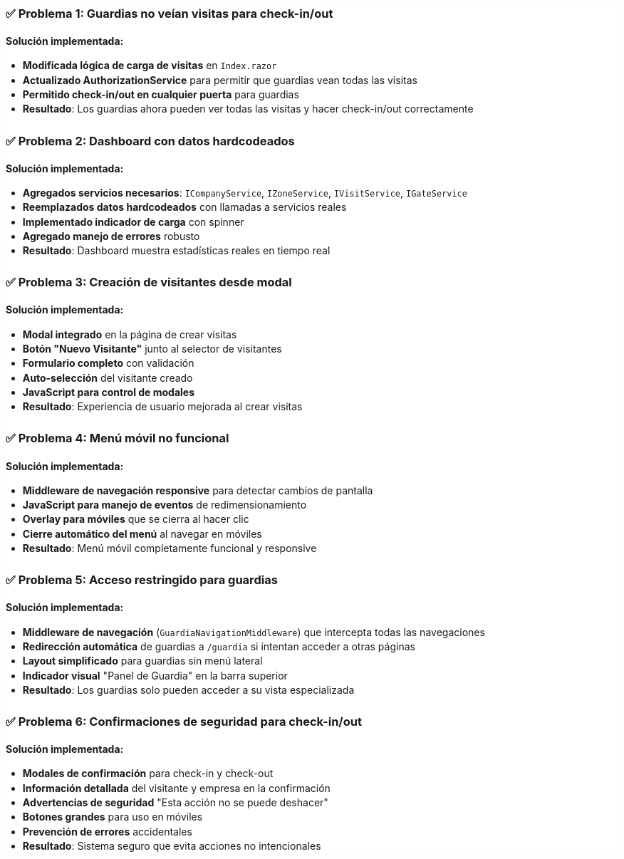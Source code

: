 ### **✅ Problema 1: Guardias no veían visitas para check-in/out**
**Solución implementada:**
- **Modificada lógica de carga de visitas** en `Index.razor`
- **Actualizado AuthorizationService** para permitir que guardias vean todas las visitas
- **Permitido check-in/out en cualquier puerta** para guardias
- **Resultado**: Los guardias ahora pueden ver todas las visitas y hacer check-in/out correctamente

### **✅ Problema 2: Dashboard con datos hardcodeados**
**Solución implementada:**
- **Agregados servicios necesarios**: `ICompanyService`, `IZoneService`, `IVisitService`, `IGateService`
- **Reemplazados datos hardcodeados** con llamadas a servicios reales
- **Implementado indicador de carga** con spinner
- **Agregado manejo de errores** robusto
- **Resultado**: Dashboard muestra estadísticas reales en tiempo real

### **✅ Problema 3: Creación de visitantes desde modal**
**Solución implementada:**
- **Modal integrado** en la página de crear visitas
- **Botón "Nuevo Visitante"** junto al selector de visitantes
- **Formulario completo** con validación
- **Auto-selección** del visitante creado
- **JavaScript para control de modales**
- **Resultado**: Experiencia de usuario mejorada al crear visitas

### **✅ Problema 4: Menú móvil no funcional**
**Solución implementada:**
- **Middleware de navegación responsive** para detectar cambios de pantalla
- **JavaScript para manejo de eventos** de redimensionamiento
- **Overlay para móviles** que se cierra al hacer clic
- **Cierre automático del menú** al navegar en móviles
- **Resultado**: Menú móvil completamente funcional y responsive

### **✅ Problema 5: Acceso restringido para guardias**
**Solución implementada:**
- **Middleware de navegación** (`GuardiaNavigationMiddleware`) que intercepta todas las navegaciones
- **Redirección automática** de guardias a `/guardia` si intentan acceder a otras páginas
- **Layout simplificado** para guardias sin menú lateral
- **Indicador visual** "Panel de Guardia" en la barra superior
- **Resultado**: Los guardias solo pueden acceder a su vista especializada

### **✅ Problema 6: Confirmaciones de seguridad para check-in/out**
**Solución implementada:**
- **Modales de confirmación** para check-in y check-out
- **Información detallada** del visitante y empresa en la confirmación
- **Advertencias de seguridad** "Esta acción no se puede deshacer"
- **Botones grandes** para uso en móviles
- **Prevención de errores** accidentales
- **Resultado**: Sistema seguro que evita acciones no intencionales
